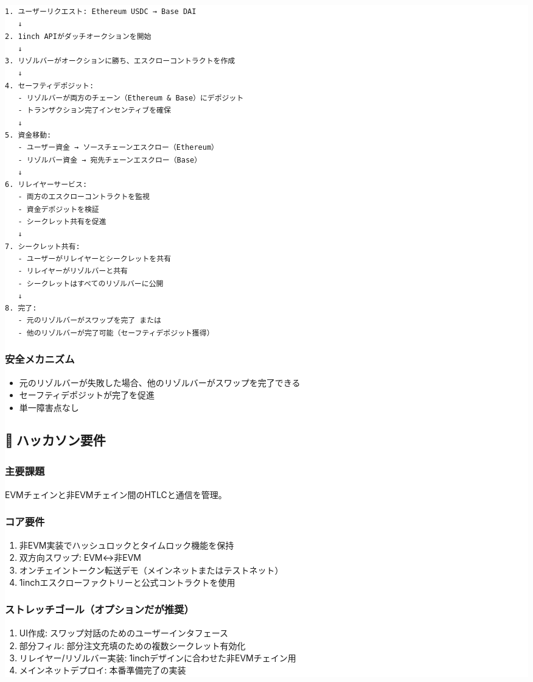 ```
1. ユーザーリクエスト: Ethereum USDC → Base DAI
   ↓
2. 1inch APIがダッチオークションを開始
   ↓
3. リゾルバーがオークションに勝ち、エスクローコントラクトを作成
   ↓
4. セーフティデポジット:
   - リゾルバーが両方のチェーン（Ethereum & Base）にデポジット
   - トランザクション完了インセンティブを確保
   ↓
5. 資金移動:
   - ユーザー資金 → ソースチェーンエスクロー（Ethereum）
   - リゾルバー資金 → 宛先チェーンエスクロー（Base）
   ↓
6. リレイヤーサービス:
   - 両方のエスクローコントラクトを監視
   - 資金デポジットを検証
   - シークレット共有を促進
   ↓
7. シークレット共有:
   - ユーザーがリレイヤーとシークレットを共有
   - リレイヤーがリゾルバーと共有
   - シークレットはすべてのリゾルバーに公開
   ↓
8. 完了:
   - 元のリゾルバーがスワップを完了 または
   - 他のリゾルバーが完了可能（セーフティデポジット獲得）
```

### 安全メカニズム
- 元のリゾルバーが失敗した場合、他のリゾルバーがスワップを完了できる
- セーフティデポジットが完了を促進
- 単一障害点なし

## 🎯 ハッカソン要件

### 主要課題
EVMチェインと非EVMチェイン間のHTLCと通信を管理。

### コア要件
1. 非EVM実装でハッシュロックとタイムロック機能を保持
2. 双方向スワップ: EVM↔非EVM
3. オンチェイントークン転送デモ（メインネットまたはテストネット）
4. 1inchエスクローファクトリーと公式コントラクトを使用

### ストレッチゴール（オプションだが推奨）
1. UI作成: スワップ対話のためのユーザーインタフェース
2. 部分フィル: 部分注文充填のための複数シークレット有効化
3. リレイヤー/リゾルバー実装: 1inchデザインに合わせた非EVMチェイン用
4. メインネットデプロイ: 本番準備完了の実装
